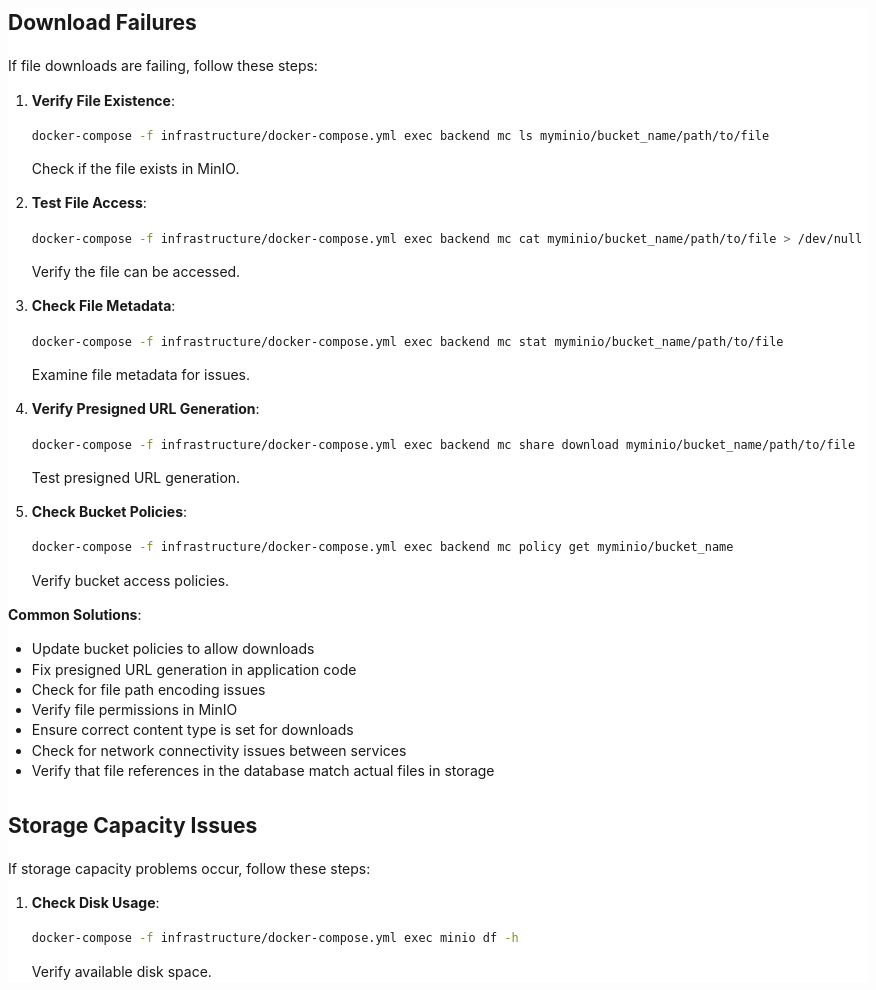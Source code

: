 ## Download Failures

If file downloads are failing, follow these steps:

1. **Verify File Existence**:
   ```bash
   docker-compose -f infrastructure/docker-compose.yml exec backend mc ls myminio/bucket_name/path/to/file
   ```
   Check if the file exists in MinIO.

2. **Test File Access**:
   ```bash
   docker-compose -f infrastructure/docker-compose.yml exec backend mc cat myminio/bucket_name/path/to/file > /dev/null
   ```
   Verify the file can be accessed.

3. **Check File Metadata**:
   ```bash
   docker-compose -f infrastructure/docker-compose.yml exec backend mc stat myminio/bucket_name/path/to/file
   ```
   Examine file metadata for issues.

4. **Verify Presigned URL Generation**:
   ```bash
   docker-compose -f infrastructure/docker-compose.yml exec backend mc share download myminio/bucket_name/path/to/file
   ```
   Test presigned URL generation.

5. **Check Bucket Policies**:
   ```bash
   docker-compose -f infrastructure/docker-compose.yml exec backend mc policy get myminio/bucket_name
   ```
   Verify bucket access policies.

**Common Solutions**:
- Update bucket policies to allow downloads
- Fix presigned URL generation in application code
- Check for file path encoding issues
- Verify file permissions in MinIO
- Ensure correct content type is set for downloads
- Check for network connectivity issues between services
- Verify that file references in the database match actual files in storage

## Storage Capacity Issues

If storage capacity problems occur, follow these steps:

1. **Check Disk Usage**:
   ```bash
   docker-compose -f infrastructure/docker-compose.yml exec minio df -h
   ```
   Verify available disk space.
